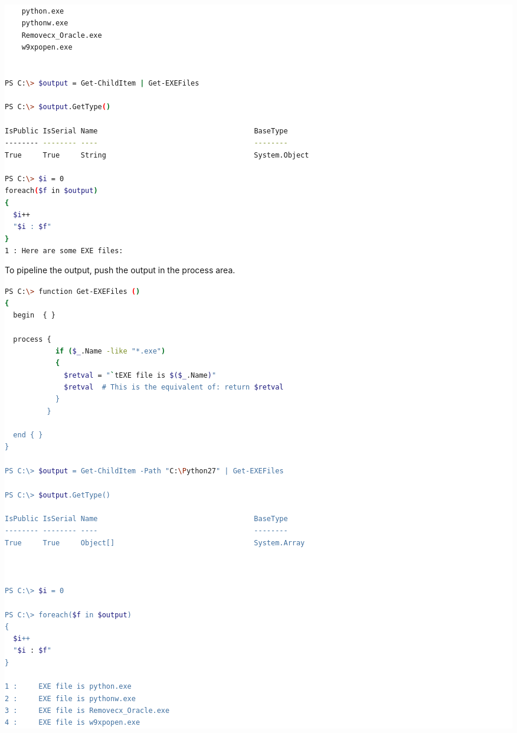 ```bash
	python.exe
	pythonw.exe
	Removecx_Oracle.exe
	w9xpopen.exe


PS C:\> $output = Get-ChildItem | Get-EXEFiles

PS C:\> $output.GetType()

IsPublic IsSerial Name                                     BaseType            
-------- -------- ----                                     --------            
True     True     String                                   System.Object       

PS C:\> $i = 0
foreach($f in $output)
{
  $i++
  "$i : $f"
}
1 : Here are some EXE files: 

```
To pipeline the output, push the output in the process area.
```bash
PS C:\> function Get-EXEFiles ()
{
  begin  { }

  process { 
            if ($_.Name -like "*.exe")
            { 
              $retval = "`tEXE file is $($_.Name)"
              $retval  # This is the equivalent of: return $retval
            }
          }
  
  end { }          
}

PS C:\> $output = Get-ChildItem -Path "C:\Python27" | Get-EXEFiles

PS C:\> $output.GetType()

IsPublic IsSerial Name                                     BaseType            
-------- -------- ----                                     --------            
True     True     Object[]                                 System.Array        



PS C:\> $i = 0

PS C:\> foreach($f in $output)
{
  $i++
  "$i : $f"
}

1 : 	EXE file is python.exe
2 : 	EXE file is pythonw.exe
3 : 	EXE file is Removecx_Oracle.exe
4 : 	EXE file is w9xpopen.exe

```